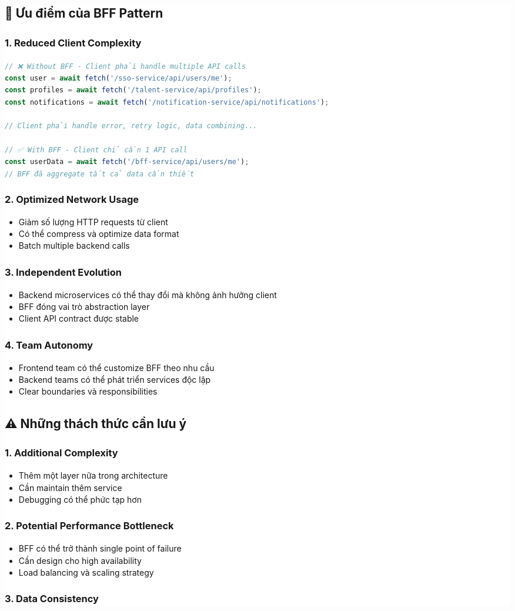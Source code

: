 ## 🚀 Ưu điểm của BFF Pattern

### 1. **Reduced Client Complexity**

```typescript
// ❌ Without BFF - Client phải handle multiple API calls
const user = await fetch('/sso-service/api/users/me');
const profiles = await fetch('/talent-service/api/profiles');
const notifications = await fetch('/notification-service/api/notifications');

// Client phải handle error, retry logic, data combining...

// ✅ With BFF - Client chỉ cần 1 API call
const userData = await fetch('/bff-service/api/users/me');
// BFF đã aggregate tất cả data cần thiết
```

### 2. **Optimized Network Usage**

- Giảm số lượng HTTP requests từ client
- Có thể compress và optimize data format
- Batch multiple backend calls

### 3. **Independent Evolution**

- Backend microservices có thể thay đổi mà không ảnh hưởng client
- BFF đóng vai trò abstraction layer
- Client API contract được stable

### 4. **Team Autonomy**

- Frontend team có thể customize BFF theo nhu cầu
- Backend teams có thể phát triển services độc lập
- Clear boundaries và responsibilities

## ⚠️ Những thách thức cần lưu ý

### 1. **Additional Complexity**

- Thêm một layer nữa trong architecture
- Cần maintain thêm service
- Debugging có thể phức tạp hơn

### 2. **Potential Performance Bottleneck**

- BFF có thể trở thành single point of failure
- Cần design cho high availability
- Load balancing và scaling strategy

### 3. **Data Consistency**
